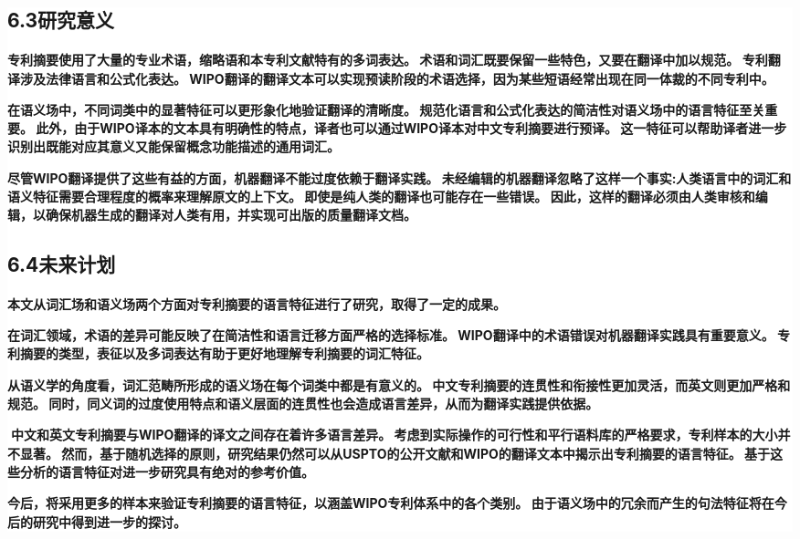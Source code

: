 ## **6.3研究意义**

​		**专利摘要使用了大量的专业术语，缩略语和本专利文献特有的多词表达。 术语和词汇既要保留一些特色，又要在翻译中加以规范。 专利翻译涉及法律语言和公式化表达。 WIPO翻译的翻译文本可以实现预读阶段的术语选择，因为某些短语经常出现在同一体裁的不同专利中。**

​		**在语义场中，不同词类中的显著特征可以更形象化地验证翻译的清晰度。 规范化语言和公式化表达的简洁性对语义场中的语言特征至关重要。 此外，由于WIPO译本的文本具有明确性的特点，译者也可以通过WIPO译本对中文专利摘要进行预译。 这一特征可以帮助译者进一步识别出既能对应其意义又能保留概念功能描述的通用词汇。**

​		**尽管WIPO翻译提供了这些有益的方面，机器翻译不能过度依赖于翻译实践。 未经编辑的机器翻译忽略了这样一个事实:人类语言中的词汇和语义特征需要合理程度的概率来理解原文的上下文。 即使是纯人类的翻译也可能存在一些错误。 因此，这样的翻译必须由人类审核和编辑，以确保机器生成的翻译对人类有用，并实现可出版的质量翻译文档。**

## **6.4未来计划**

​		**本文从词汇场和语义场两个方面对专利摘要的语言特征进行了研究，取得了一定的成果。**

​		**在词汇领域，术语的差异可能反映了在简洁性和语言迁移方面严格的选择标准。 WIPO翻译中的术语错误对机器翻译实践具有重要意义。 专利摘要的类型，表征以及多词表达有助于更好地理解专利摘要的词汇特征。**

​		**从语义学的角度看，词汇范畴所形成的语义场在每个词类中都是有意义的。 中文专利摘要的连贯性和衔接性更加灵活，而英文则更加严格和规范。 同时，同义词的过度使用特点和语义层面的连贯性也会造成语言差异，从而为翻译实践提供依据。**

​		**中文和英文专利摘要与WIPO翻译的译文之间存在着许多语言差异。 考虑到实际操作的可行性和平行语料库的严格要求，专利样本的大小并不显著。 然而，基于随机选择的原则，研究结果仍然可以从USPTO的公开文献和WIPO的翻译文本中揭示出专利摘要的语言特征。 基于这些分析的语言特征对进一步研究具有绝对的参考价值。**

​		**今后，将采用更多的样本来验证专利摘要的语言特征，以涵盖WIPO专利体系中的各个类别。 由于语义场中的冗余而产生的句法特征将在今后的研究中得到进一步的探讨。**